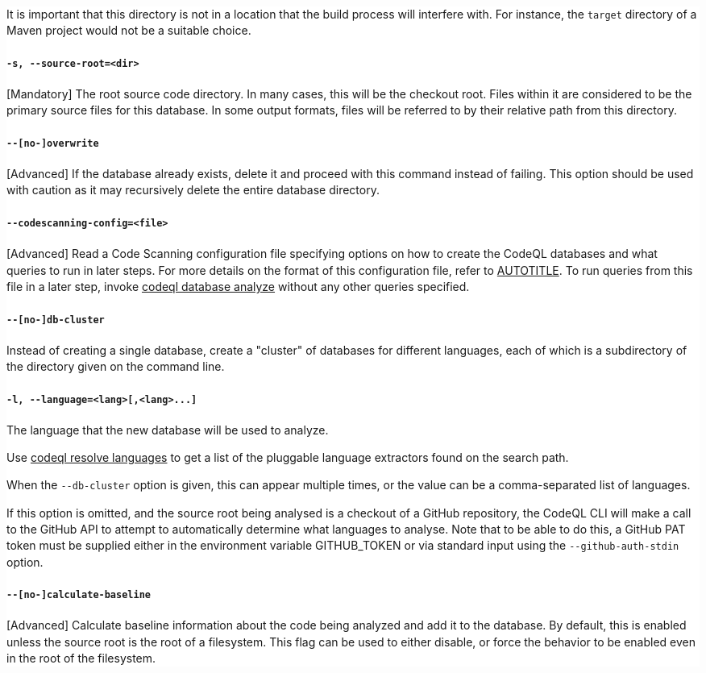 It is important that this directory is not in a location that the build
process will interfere with. For instance, the `target` directory of a
Maven project would not be a suitable choice.

#### `-s, --source-root=<dir>`

\[Mandatory] The root source code directory. In many cases, this will
be the checkout root. Files within it are considered to be the primary
source files for this database. In some output formats, files will be
referred to by their relative path from this directory.

#### `--[no-]overwrite`

\[Advanced] If the database already exists, delete it and proceed with
this command instead of failing. This option should be used with caution
as it may recursively delete the entire database directory.

#### `--codescanning-config=<file>`

\[Advanced] Read a Code Scanning configuration file specifying options
on how to create the CodeQL databases and what queries to run in later
steps. For more details on the format of this configuration file, refer
to [AUTOTITLE](/code-security/secure-coding/automatically-scanning-your-code-for-vulnerabilities-and-errors/configuring-code-scanning). To run queries from this file in a
later step, invoke [codeql database analyze](/code-security/codeql-cli/codeql-cli-manual/database-analyze) without any other queries specified.

#### `--[no-]db-cluster`

Instead of creating a single database, create a "cluster" of databases
for different languages, each of which is a subdirectory of the
directory given on the command line.

#### `-l, --language=<lang>[,<lang>...]`

The language that the new database will be used to analyze.

Use [codeql resolve languages](/code-security/codeql-cli/codeql-cli-manual/resolve-languages) to get a list of the pluggable language extractors found on the search path.

When the `--db-cluster` option is given, this can appear multiple times,
or the value can be a comma-separated list of languages.

If this option is omitted, and the source root being analysed is a
checkout of a GitHub repository, the CodeQL CLI will make a call to the
GitHub API to attempt to automatically determine what languages to
analyse. Note that to be able to do this, a GitHub PAT token must be
supplied either in the environment variable GITHUB\_TOKEN or via standard
input using the `--github-auth-stdin` option.

#### `--[no-]calculate-baseline`

\[Advanced] Calculate baseline information about the code being
analyzed and add it to the database. By default, this is enabled unless
the source root is the root of a filesystem. This flag can be used to
either disable, or force the behavior to be enabled even in the root of
the filesystem.
